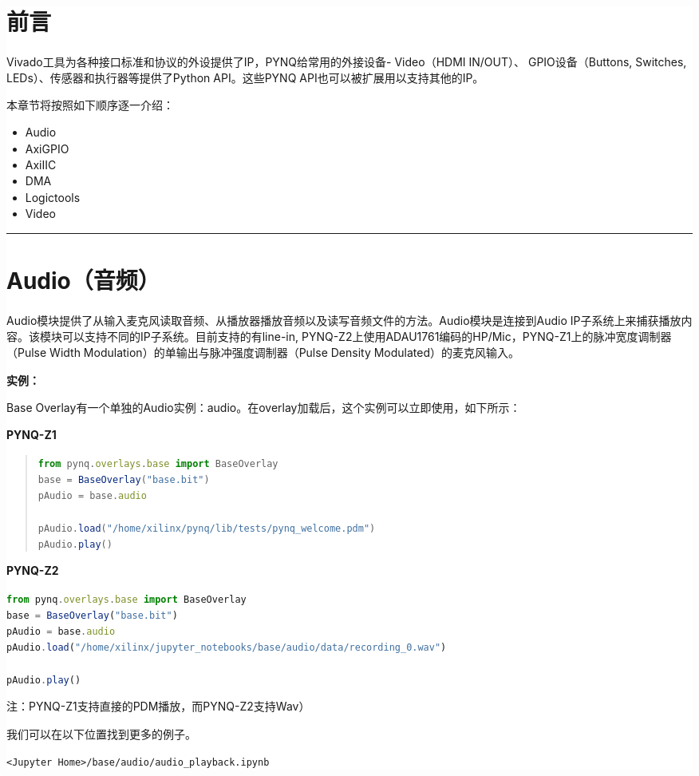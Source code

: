 # 前言

Vivado工具为各种接口标准和协议的外设提供了IP，PYNQ给常用的外接设备- Video（HDMI IN/OUT）、 GPIO设备（Buttons, Switches, LEDs）、传感器和执行器等提供了Python API。这些PYNQ API也可以被扩展用以支持其他的IP。

本章节将按照如下顺序逐一介绍：

- Audio
- AxiGPIO
- AxiIIC
- DMA
- Logictools
- Video

------



# Audio（音频）

Audio模块提供了从输入麦克风读取音频、从播放器播放音频以及读写音频文件的方法。Audio模块是连接到Audio IP子系统上来捕获播放内容。该模块可以支持不同的IP子系统。目前支持的有line-in, PYNQ-Z2上使用ADAU1761编码的HP/Mic，PYNQ-Z1上的脉冲宽度调制器（Pulse Width Modulation）的单输出与脉冲强度调制器（Pulse Density Modulated）的麦克风输入。

**实例：**

Base Overlay有一个单独的Audio实例：audio。在overlay加载后，这个实例可以立即使用，如下所示：

**PYNQ-Z1**

> ```javascript
> from pynq.overlays.base import BaseOverlay
> base = BaseOverlay("base.bit")
> pAudio = base.audio
> 
> pAudio.load("/home/xilinx/pynq/lib/tests/pynq_welcome.pdm")
> pAudio.play()
> ```

**PYNQ-Z2**

```javascript
from pynq.overlays.base import BaseOverlay
base = BaseOverlay("base.bit")
pAudio = base.audio
pAudio.load("/home/xilinx/jupyter_notebooks/base/audio/data/recording_0.wav")
 
pAudio.play()

```

注：PYNQ-Z1支持直接的PDM播放，而PYNQ-Z2支持Wav）

我们可以在以下位置找到更多的例子。

```
<Jupyter Home>/base/audio/audio_playback.ipynb
```
